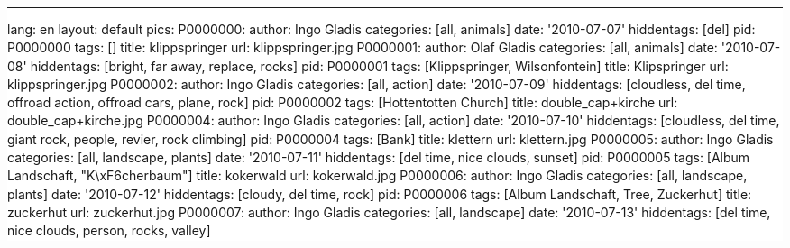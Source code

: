 ---
lang: en
layout: default
pics:
  P0000000:
    author: Ingo Gladis
    categories: [all, animals]
    date: '2010-07-07'
    hiddentags: [del]
    pid: P0000000
    tags: []
    title: klippspringer
    url: klippspringer.jpg
  P0000001:
    author: Olaf Gladis
    categories: [all, animals]
    date: '2010-07-08'
    hiddentags: [bright, far away, replace, rocks]
    pid: P0000001
    tags: [Klippspringer, Wilsonfontein]
    title: Klipspringer
    url: klippspringer.jpg
  P0000002:
    author: Ingo Gladis
    categories: [all, action]
    date: '2010-07-09'
    hiddentags: [cloudless, del time, offroad action, offroad cars, plane, rock]
    pid: P0000002
    tags: [Hottentotten Church]
    title: double_cap+kirche
    url: double_cap+kirche.jpg
  P0000004:
    author: Ingo Gladis
    categories: [all, action]
    date: '2010-07-10'
    hiddentags: [cloudless, del time, giant rock, people, revier, rock climbing]
    pid: P0000004
    tags: [Bank]
    title: klettern
    url: klettern.jpg
  P0000005:
    author: Ingo Gladis
    categories: [all, landscape, plants]
    date: '2010-07-11'
    hiddentags: [del time, nice clouds, sunset]
    pid: P0000005
    tags: [Album Landschaft, "K\xF6cherbaum"]
    title: kokerwald
    url: kokerwald.jpg
  P0000006:
    author: Ingo Gladis
    categories: [all, landscape, plants]
    date: '2010-07-12'
    hiddentags: [cloudy, del time, rock]
    pid: P0000006
    tags: [Album Landschaft, Tree, Zuckerhut]
    title: zuckerhut
    url: zuckerhut.jpg
  P0000007:
    author: Ingo Gladis
    categories: [all, landscape]
    date: '2010-07-13'
    hiddentags: [del time, nice clouds, person, rocks, valley]